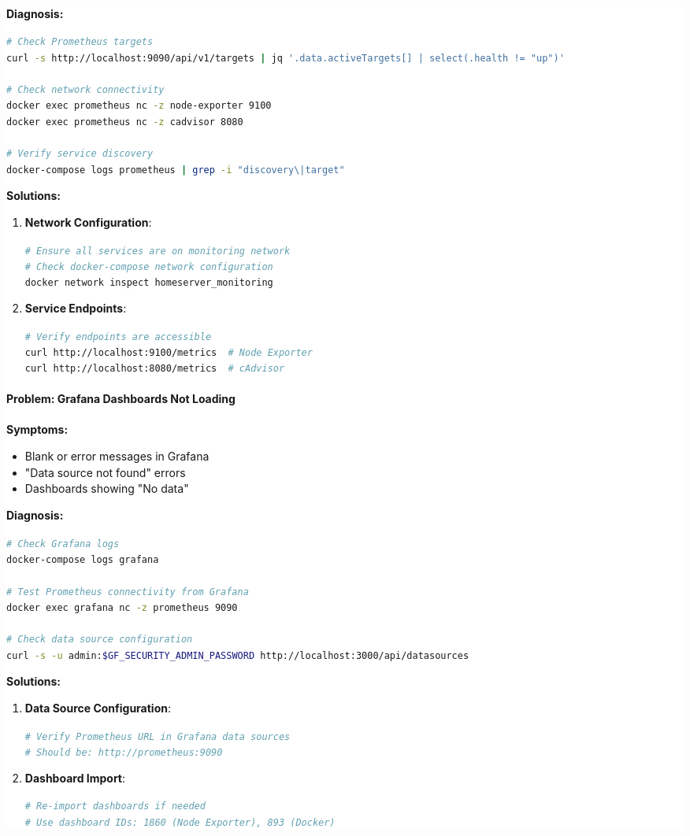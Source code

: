 **Diagnosis:**
```bash
# Check Prometheus targets
curl -s http://localhost:9090/api/v1/targets | jq '.data.activeTargets[] | select(.health != "up")'

# Check network connectivity
docker exec prometheus nc -z node-exporter 9100
docker exec prometheus nc -z cadvisor 8080

# Verify service discovery
docker-compose logs prometheus | grep -i "discovery\|target"
```

**Solutions:**
1. **Network Configuration**:
   ```bash
   # Ensure all services are on monitoring network
   # Check docker-compose network configuration
   docker network inspect homeserver_monitoring
   ```

2. **Service Endpoints**:
   ```bash
   # Verify endpoints are accessible
   curl http://localhost:9100/metrics  # Node Exporter
   curl http://localhost:8080/metrics  # cAdvisor
   ```

#### Problem: Grafana Dashboards Not Loading

**Symptoms:**
- Blank or error messages in Grafana
- "Data source not found" errors
- Dashboards showing "No data"

**Diagnosis:**
```bash
# Check Grafana logs
docker-compose logs grafana

# Test Prometheus connectivity from Grafana
docker exec grafana nc -z prometheus 9090

# Check data source configuration
curl -s -u admin:$GF_SECURITY_ADMIN_PASSWORD http://localhost:3000/api/datasources
```

**Solutions:**
1. **Data Source Configuration**:
   ```bash
   # Verify Prometheus URL in Grafana data sources
   # Should be: http://prometheus:9090
   ```

2. **Dashboard Import**:
   ```bash
   # Re-import dashboards if needed
   # Use dashboard IDs: 1860 (Node Exporter), 893 (Docker)
   ```
